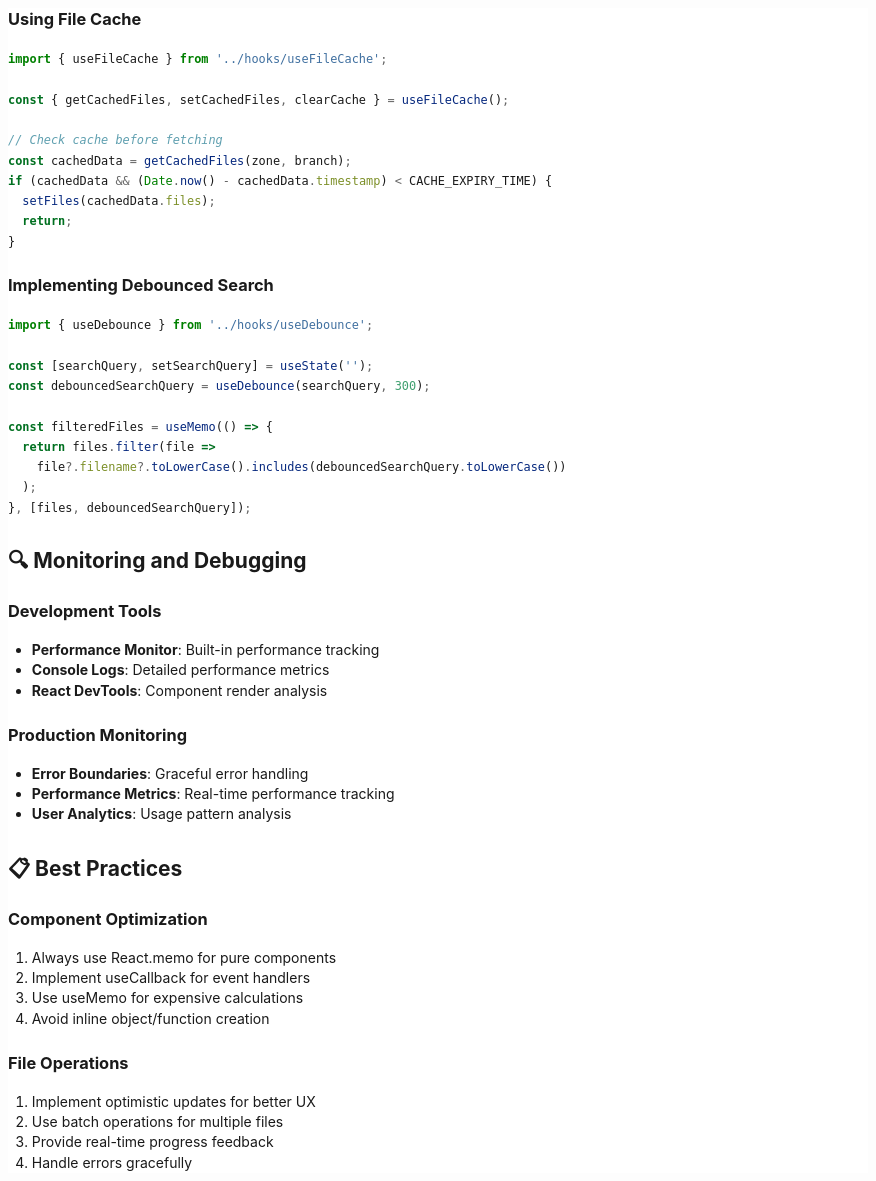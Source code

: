 ### Using File Cache
```javascript
import { useFileCache } from '../hooks/useFileCache';

const { getCachedFiles, setCachedFiles, clearCache } = useFileCache();

// Check cache before fetching
const cachedData = getCachedFiles(zone, branch);
if (cachedData && (Date.now() - cachedData.timestamp) < CACHE_EXPIRY_TIME) {
  setFiles(cachedData.files);
  return;
}
```

### Implementing Debounced Search
```javascript
import { useDebounce } from '../hooks/useDebounce';

const [searchQuery, setSearchQuery] = useState('');
const debouncedSearchQuery = useDebounce(searchQuery, 300);

const filteredFiles = useMemo(() => {
  return files.filter(file =>
    file?.filename?.toLowerCase().includes(debouncedSearchQuery.toLowerCase())
  );
}, [files, debouncedSearchQuery]);
```

## 🔍 Monitoring and Debugging

### Development Tools
- **Performance Monitor**: Built-in performance tracking
- **Console Logs**: Detailed performance metrics
- **React DevTools**: Component render analysis

### Production Monitoring
- **Error Boundaries**: Graceful error handling
- **Performance Metrics**: Real-time performance tracking
- **User Analytics**: Usage pattern analysis

## 📋 Best Practices

### Component Optimization
1. Always use React.memo for pure components
2. Implement useCallback for event handlers
3. Use useMemo for expensive calculations
4. Avoid inline object/function creation

### File Operations
1. Implement optimistic updates for better UX
2. Use batch operations for multiple files
3. Provide real-time progress feedback
4. Handle errors gracefully
